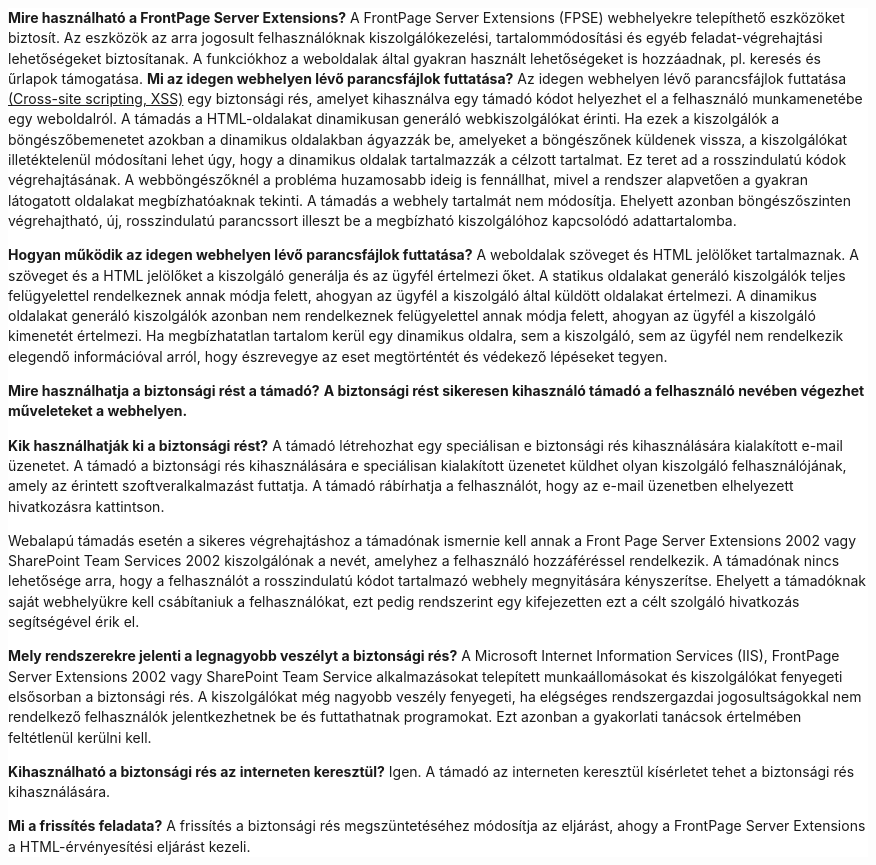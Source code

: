 **Mire használható a FrontPage Server Extensions?**
A FrontPage Server Extensions (FPSE) webhelyekre telepíthető eszközöket biztosít. Az eszközök az arra jogosult felhasználóknak kiszolgálókezelési, tartalommódosítási és egyéb feladat-végrehajtási lehetőségeket biztosítanak. A funkciókhoz a weboldalak által gyakran használt lehetőségeket is hozzáadnak, pl. keresés és űrlapok támogatása.
**Mi az idegen webhelyen lévő parancsfájlok futtatása?**
Az idegen webhelyen lévő parancsfájlok futtatása [(Cross-site scripting, XSS)](http://www.microsoft.com/technet/archive/security/news/crssite.mspx) egy biztonsági rés, amelyet kihasználva egy támadó kódot helyezhet el a felhasználó munkamenetébe egy weboldalról. A támadás a HTML-oldalakat dinamikusan generáló webkiszolgálókat érinti. Ha ezek a kiszolgálók a böngészőbemenetet azokban a dinamikus oldalakban ágyazzák be, amelyeket a böngészőnek küldenek vissza, a kiszolgálókat illetéktelenül módosítani lehet úgy, hogy a dinamikus oldalak tartalmazzák a célzott tartalmat. Ez teret ad a rosszindulatú kódok végrehajtásának. A webböngészőknél a probléma huzamosabb ideig is fennállhat, mivel a rendszer alapvetően a gyakran látogatott oldalakat megbízhatóaknak tekinti. A támadás a webhely tartalmát nem módosítja. Ehelyett azonban böngészőszinten végrehajtható, új, rosszindulatú parancssort illeszt be a megbízható kiszolgálóhoz kapcsolódó adattartalomba.

**Hogyan működik az idegen webhelyen lévő parancsfájlok futtatása?**
A weboldalak szöveget és HTML jelölőket tartalmaznak. A szöveget és a HTML jelölőket a kiszolgáló generálja és az ügyfél értelmezi őket. A statikus oldalakat generáló kiszolgálók teljes felügyelettel rendelkeznek annak módja felett, ahogyan az ügyfél a kiszolgáló által küldött oldalakat értelmezi. A dinamikus oldalakat generáló kiszolgálók azonban nem rendelkeznek felügyelettel annak módja felett, ahogyan az ügyfél a kiszolgáló kimenetét értelmezi. Ha megbízhatatlan tartalom kerül egy dinamikus oldalra, sem a kiszolgáló, sem az ügyfél nem rendelkezik elegendő információval arról, hogy észrevegye az eset megtörténtét és védekező lépéseket tegyen.

**Mire használhatja a biztonsági rést a támadó?**
**A biztonsági rést sikeresen kihasználó támadó a felhasználó nevében végezhet műveleteket a webhelyen.**

**Kik használhatják ki a biztonsági rést?**
A támadó létrehozhat egy speciálisan e biztonsági rés kihasználására kialakított e-mail üzenetet. A támadó a biztonsági rés kihasználására e speciálisan kialakított üzenetet küldhet olyan kiszolgáló felhasználójának, amely az érintett szoftveralkalmazást futtatja. A támadó rábírhatja a felhasználót, hogy az e-mail üzenetben elhelyezett hivatkozásra kattintson.

Webalapú támadás esetén a sikeres végrehajtáshoz a támadónak ismernie kell annak a Front Page Server Extensions 2002 vagy SharePoint Team Services 2002 kiszolgálónak a nevét, amelyhez a felhasználó hozzáféréssel rendelkezik. A támadónak nincs lehetősége arra, hogy a felhasználót a rosszindulatú kódot tartalmazó webhely megnyitására kényszerítse. Ehelyett a támadóknak saját webhelyükre kell csábítaniuk a felhasználókat, ezt pedig rendszerint egy kifejezetten ezt a célt szolgáló hivatkozás segítségével érik el.

**Mely rendszerekre jelenti a legnagyobb veszélyt a biztonsági rés?**
A Microsoft Internet Information Services (IIS), FrontPage Server Extensions 2002 vagy SharePoint Team Service alkalmazásokat telepített munkaállomásokat és kiszolgálókat fenyegeti elsősorban a biztonsági rés. A kiszolgálókat még nagyobb veszély fenyegeti, ha elégséges rendszergazdai jogosultságokkal nem rendelkező felhasználók jelentkezhetnek be és futtathatnak programokat. Ezt azonban a gyakorlati tanácsok értelmében feltétlenül kerülni kell.

**Kihasználható a biztonsági rés az interneten keresztül?**
Igen. A támadó az interneten keresztül kísérletet tehet a biztonsági rés kihasználására.

**Mi a frissítés feladata?**
A frissítés a biztonsági rés megszüntetéséhez módosítja az eljárást, ahogy a FrontPage Server Extensions a HTML-érvényesítési eljárást kezeli.
